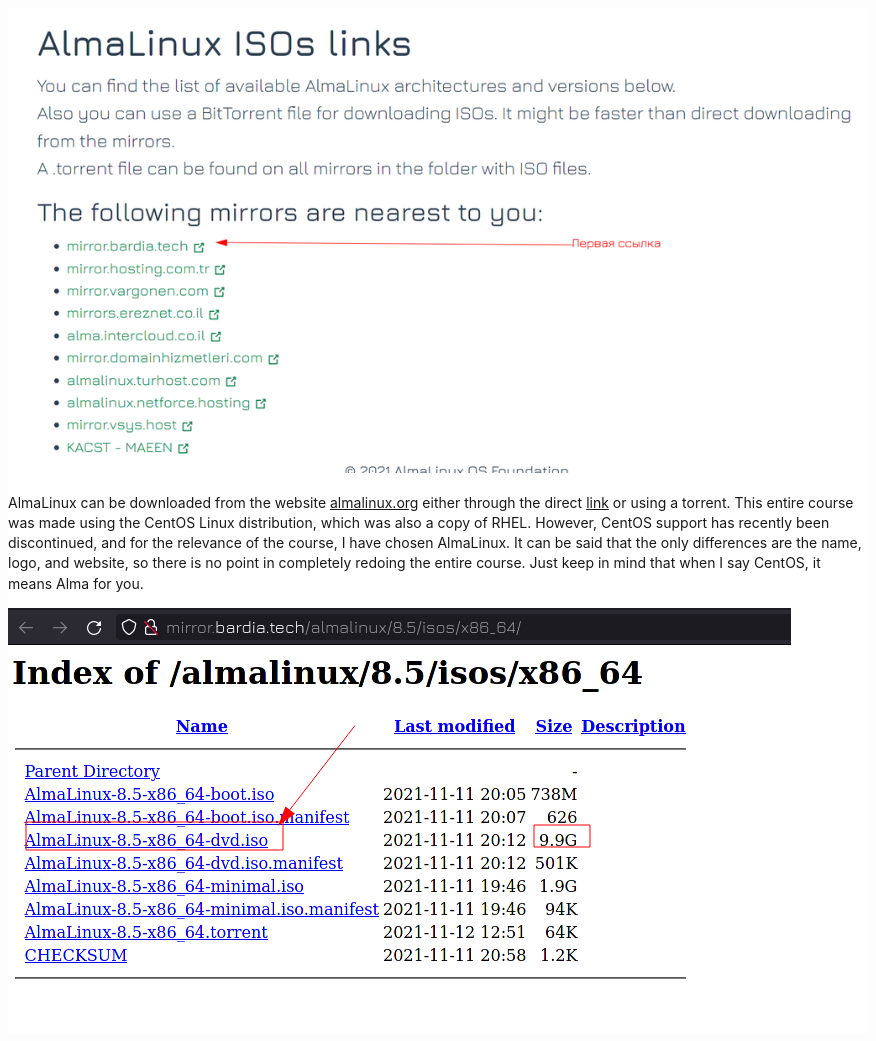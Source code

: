 ![](images/alma2.png)

AlmaLinux can be downloaded from the website [almalinux.org](https://almalinux.org) either through the direct [link](https://mirrors.almalinux.org/isos/x86_64/8.5.html) or using a torrent. This entire course was made using the CentOS Linux distribution, which was also a copy of RHEL. However, CentOS support has recently been discontinued, and for the relevance of the course, I have chosen AlmaLinux. It can be said that the only differences are the name, logo, and website, so there is no point in completely redoing the entire course. Just keep in mind that when I say CentOS, it means Alma for you.

![](images/alma3.png)
